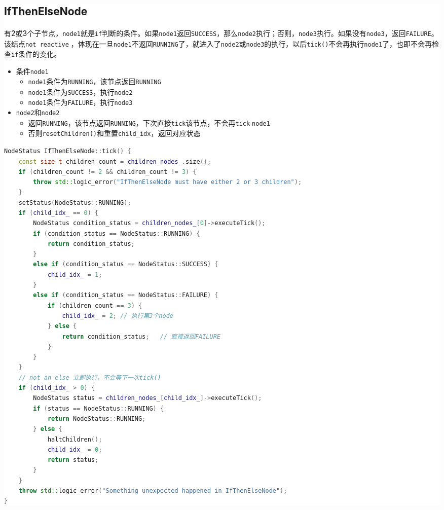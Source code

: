 ## IfThenElseNode

有2或3个子节点，`node1`就是`if`判断的条件。如果`node1`返回`SUCCESS`，那么`node2`执行；否则，`node3`执行。如果没有`node3`，返回`FAILURE`。 该结点`not reactive`
，体现在一旦`node1`不返回`RUNNING`了，就进入了`node2`或`node3`的执行，以后`tick()`不会再执行`node1`了，也即不会再检查`if`条件的变化。

- 条件`node1`
    - `node1`条件为`RUNNING`，该节点返回`RUNNING`
    - `node1`条件为`SUCCESS`，执行`node2`
    - `node1`条件为`FAILURE`，执行`node3`
- `node2`和`node2`
    - 返回`RUNNING`，该节点返回`RUNNING`，下次直接`tick`该节点，不会再`tick` `node1`
    - 否则`resetChildren()`和重置`child_idx`，返回对应状态

```cpp
NodeStatus IfThenElseNode::tick() {
    const size_t children_count = children_nodes_.size();
    if (children_count != 2 && children_count != 3) {
        throw std::logic_error("IfThenElseNode must have either 2 or 3 children");
    }
    setStatus(NodeStatus::RUNNING);
    if (child_idx_ == 0) {
        NodeStatus condition_status = children_nodes_[0]->executeTick();
        if (condition_status == NodeStatus::RUNNING) {
            return condition_status;
        }
        else if (condition_status == NodeStatus::SUCCESS) {
            child_idx_ = 1;
        }
        else if (condition_status == NodeStatus::FAILURE) {
            if (children_count == 3) {
                child_idx_ = 2; // 执行第3个node
            } else {
                return condition_status;   // 直接返回FAILURE
            }
        }
    }
    // not an else 立即执行，不会等下一次tick()
    if (child_idx_ > 0) {
        NodeStatus status = children_nodes_[child_idx_]->executeTick();
        if (status == NodeStatus::RUNNING) {
            return NodeStatus::RUNNING;
        } else {
            haltChildren();
            child_idx_ = 0;
            return status;
        }
    }
    throw std::logic_error("Something unexpected happened in IfThenElseNode");
}
```

